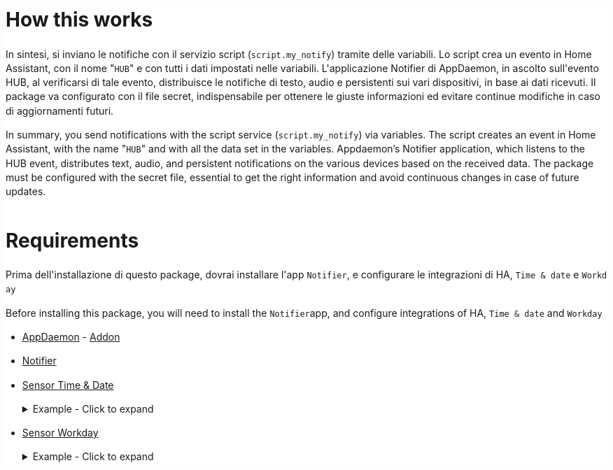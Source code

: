 # How this works

In sintesi, si inviano le notifiche con il servizio script (`script.my_notify`) tramite delle variabili.
Lo script crea un evento in Home Assistant, con il nome "`HUB`" e con tutti i dati impostati nelle variabili.
L'applicazione Notifier di AppDaemon, in ascolto sull'evento HUB, al verificarsi di tale evento, 
distribuisce le notifiche di testo, audio e persistenti sui vari dispositivi, in base ai dati ricevuti.
Il package va configurato con il file secret, indispensabile per ottenere le giuste informazioni ed evitare 
continue modifiche in caso di aggiornamenti futuri.

In summary, you send notifications with the script service (`script.my_notify`) via variables. 
The script creates an event in Home Assistant, with the name "`HUB`" and with all the data set in the variables. 
Appdaemon’s Notifier application, which listens to the HUB event, distributes text, audio, 
and persistent notifications on the various devices based on the received data. 
The package must be configured with the secret file, 
essential to get the right information and avoid continuous changes in case of future updates.

# Requirements

Prima dell'installazione di questo package, dovrai installare l'app `Notifier`, 
e configurare le integrazioni di HA, `Time & date` e `Workday`

Before installing this package, you will need to install the `Notifier`app, 
and configure integrations of HA, `Time & date` and `Workday`

  - [AppDaemon][AppDaemon] - [Addon][Addon-AD]
  - [Notifier][Notifier]
  - [Sensor Time & Date][TimeDate]
    <details>
    <summary>Example - Click to expand</summary>

    ```yaml
    sensor:
      - platform: time_date
        display_options:
          - 'time'
          - 'date'
          - 'date_time'
          - 'date_time_utc'
          - 'date_time_iso'
          - 'time_date'
          - 'time_utc'
          - 'beat'
    ```
    </details>
  - [Sensor Workday][Workday]
    <details>
    <summary>Example - Click to expand</summary>


[Notifier]: <https://github.com/jumping2000/notifier>
[AppDaemon]: <https://appdaemon.readthedocs.io/en/stable/index.html>
[Addon-AD]: <https://github.com/hassio-addons/repository>
[package]: <https://github.com/caiosweet/Package-Notification-HUB-AppDaemon/tree/master/packages/>
[Secret]: <https://github.com/caiosweet/Package-Notification-HUB-AppDaemon/tree/master/packages/secrets.yaml>
[HubMain]: <https://github.com/caiosweet/Package-Notification-HUB-AppDaemon/tree/master/packages/centro_notifiche/hub_main.yaml>
[HubAlexa]: <https://github.com/caiosweet/Package-Notification-HUB-AppDaemon/tree/master/packages/centro_notifiche/hub_alexa.yaml>
[HubGoogle]: <https://github.com/caiosweet/Package-Notification-HUB-AppDaemon/tree/master/packages/centro_notifiche/hub_google.yaml>
[HubBuild]: <https://github.com/caiosweet/Package-Notification-HUB-AppDaemon/tree/master/packages/centro_notifiche/hub_build_message.yml>
[HubExtra]: <https://github.com/caiosweet/Package-Notification-HUB-AppDaemon/tree/master/packages/centro_notifiche/hub_extra.yaml>
[Automation]: <https://github.com/caiosweet/Package-Notification-HUB-AppDaemon/tree/master/examples/hub_automations.yaml>
[lovelace]: <https://github.com/caiosweet/Package-Notification-HUB-AppDaemon/tree/master/lovelace/>
[AmazonSounds]: <https://developer.amazon.com/it-IT/docs/alexa/custom-skills/ask-soundlibrary.html>
[SSML]: <https://developer.amazon.com/it-IT/docs/alexa/custom-skills/speech-synthesis-markup-language-ssml-reference.html#about-ssml>
[TimeDate]: <https://www.home-assistant.io/integrations/time_date/>
[Workday]: <https://www.home-assistant.io/integrations/workday/>
[TTS]: <https://www.home-assistant.io/integrations/tts/>
[GTranslate]: <https://www.home-assistant.io/integrations/google_translate/>
[StateObj]: <https://www.home-assistant.io/docs/configuration/state_object/>
[LastAlexa]: <https://github.com/custom-components/alexa_media_player/wiki#creating-sensorlast_alexa>
[GAssistant1]: <https://github.com/AndBobsYourUncle/hassio-addons>
[GAssistant2]: <https://github.com/marcelveldt/hassio-addons-repo/tree/master/google-assistant-webserver>
[GAssistant3]: <https://github.com/Apipa169/Assistant-Relay-for-Hassio>
[DssVoip]: <https://github.com/sdesalve/hassio-addons/tree/master/dss_voip>
[Callmebot]: <https://www.callmebot.com/telegram-call-api/>
[Lentron]: <https://community.home-assistant.io/t/janet-the-good-place/38904>
[CCOSTAN]: <https://github.com/CCOSTAN/Home-AssistantConfig/blob/master/config/script/speech_engine.yaml>
[mf-social]: <https://github.com/mf-social/Home-Assistant/blob/master/homeassistant/packages/interactive/notifications.yaml>
[3vasi0n89]: <https://github.com/3vasi0n89/home-assistant-config-files/blob/master/packages/notification_center.yaml>
[happyleavesaoc]: <https://github.com/happyleavesaoc/my-home-automation/blob/master/homeassistant/packages/briefings.yaml>